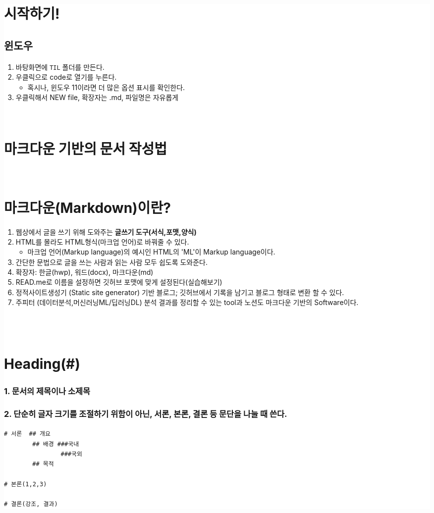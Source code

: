 # 시작하기!

## 윈도우

1. 바탕화면에 `TIL` 폴더를 만든다.
2. 우클릭으로 code로 열기를 누른다.
    - 혹시나, 윈도우 11이라면 더 많은 옵션 표시를 확인한다.
3. 우클릭해서 NEW file, 확장자는 .md, 파일명은 자유롭게

<br>

# 마크다운 기반의 문서 작성법

<br>

# 마크다운(Markdown)이란?

1. 웹상에서 글을 쓰기 위해 도와주는 **글쓰기 도구(서식,포맷,양식)**
2. HTML를 몰라도 HTML형식(마크업 언어)로 바꿔줄 수 있다.
    - 마크업 언어(Markup language)의 예시인 HTML의 'ML'이 Markup language이다.
3. 간단한 문법으로 글을 쓰는 사람과 읽는 사람 모두 쉽도록 도와준다.
4. 확장자: 한글(hwp), 워드(docx), 마크다운(md)
5. READ.me로 이름을 설정하면 깃허브 포맷에 맞게 설정된다(실습해보기)
6. 정적사이트생성기 (Static site generator) 기반 블로그; 깃허브에서 기록을 남기고 블로그 형태로 변환 할 수 있다.
7. 주피터 (데이터분석,머신러닝ML/딥러닝DL) 분석 결과를 정리할 수 있는 tool과 노션도 마크다운 기반의 Software이다.

<br>
<br>

# Heading(#)
### 1. 문서의 제목이나 소제목
### 2. 단순히 글자 크기를 조절하기 위함이 아닌, 서론, 본론, 결론 등 문단을 나눌 때 쓴다. 
    # 서론  ## 개요
            ## 배경 ###국내
                    ###국외
            ## 목적

    # 본론(1,2,3)

    # 결론(강조, 결과)
